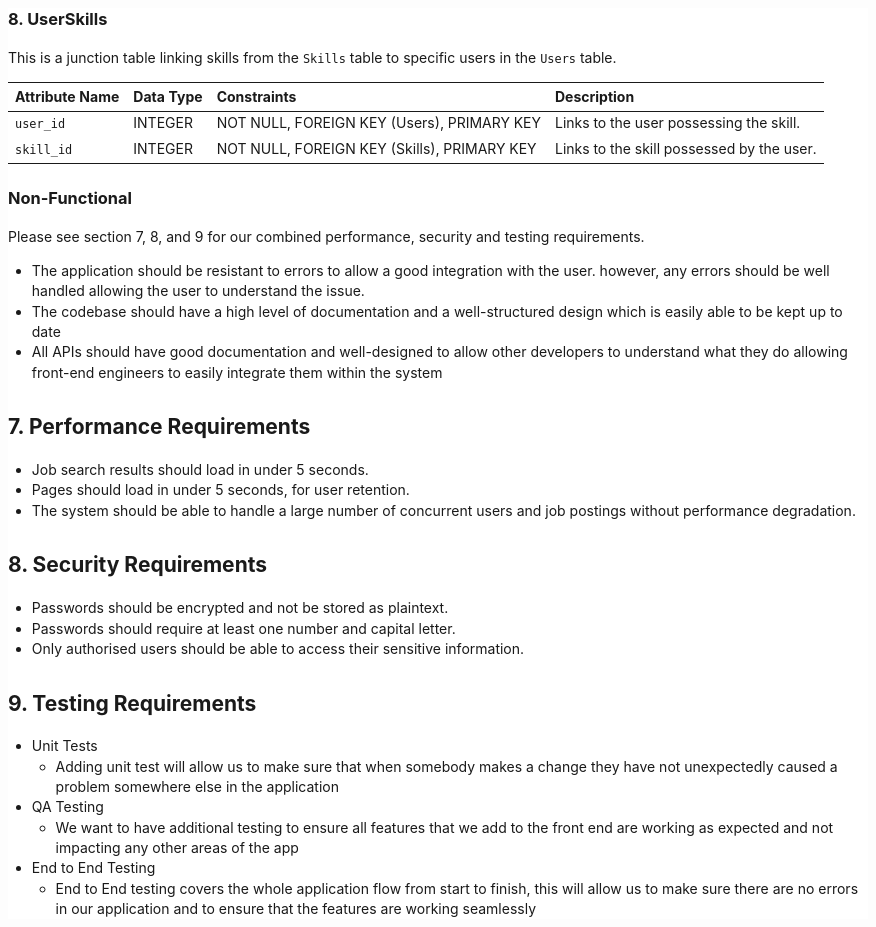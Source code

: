 ### 8. UserSkills

This is a junction table linking skills from the `Skills` table to specific users in the `Users` table.

| Attribute Name | Data Type | Constraints                                  | Description                                  |
| :------------- | :-------- | :------------------------------------------- | :------------------------------------------- |
| `user_id`      | INTEGER   | NOT NULL, FOREIGN KEY (Users), PRIMARY KEY   | Links to the user possessing the skill.      |
| `skill_id`     | INTEGER   | NOT NULL, FOREIGN KEY (Skills), PRIMARY KEY | Links to the skill possessed by the user.    |


### Non-Functional
Please see section 7, 8, and 9 for our combined performance, security and testing requirements.

- The application should be resistant to errors to allow a good integration with the user. however, any errors should be
  well handled allowing the user to understand the issue.
- The codebase should have a high level of documentation and a well-structured design which is easily able to be kept up
  to date
- All APIs should have good documentation and well-designed to allow other developers to understand what they do allowing
  front-end engineers to easily integrate them within the system

## 7. Performance Requirements

- Job search results should load in under 5 seconds.
- Pages should load in under 5 seconds, for user retention.
- The system should be able to handle a large number of concurrent users and job postings without performance degradation.

## 8. Security Requirements

- Passwords should be encrypted and not be stored as plaintext.
- Passwords should require at least one number and capital letter.
- Only authorised users should be able to access their sensitive information.

## 9. Testing Requirements

- Unit Tests
    - Adding unit test will allow us to make sure that when somebody makes a change they have not unexpectedly caused a
      problem somewhere else in the application
- QA Testing
    - We want to have additional testing to ensure all features that we add to the
      front end are working as expected and not impacting any other areas of the app
- End to End Testing
    - End to End testing covers the whole application flow from start to finish, this will allow us to make sure there
      are no errors in our application and to ensure that the features are working seamlessly
